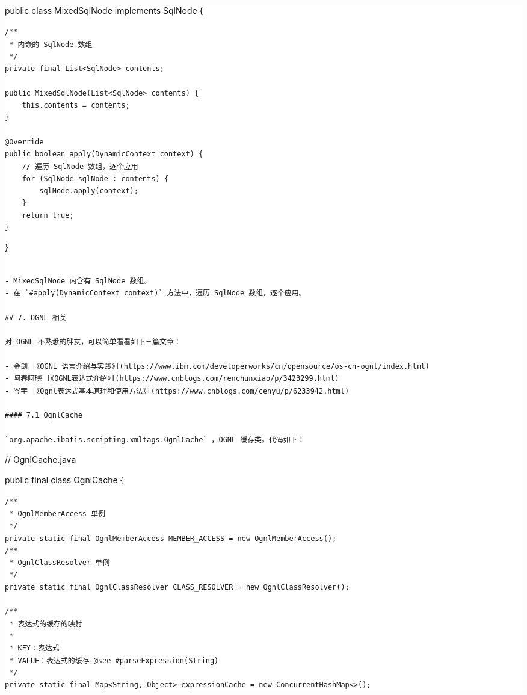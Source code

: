 
public class MixedSqlNode implements SqlNode {

    /**
     * 内嵌的 SqlNode 数组
     */
    private final List<SqlNode> contents;

    public MixedSqlNode(List<SqlNode> contents) {
        this.contents = contents;
    }

    @Override
    public boolean apply(DynamicContext context) {
        // 遍历 SqlNode 数组，逐个应用
        for (SqlNode sqlNode : contents) {
            sqlNode.apply(context);
        }
        return true;
    }

}
```

- MixedSqlNode 内含有 SqlNode 数组。
- 在 `#apply(DynamicContext context)` 方法中，遍历 SqlNode 数组，逐个应用。

## 7. OGNL 相关

对 OGNL 不熟悉的胖友，可以简单看看如下三篇文章：

- 金剑 [《OGNL 语言介绍与实践》](https://www.ibm.com/developerworks/cn/opensource/os-cn-ognl/index.html)
- 阿春阿晓 [《OGNL表达式介绍》](https://www.cnblogs.com/renchunxiao/p/3423299.html)
- 岑宇 [《Ognl表达式基本原理和使用方法》](https://www.cnblogs.com/cenyu/p/6233942.html)

#### 7.1 OgnlCache

`org.apache.ibatis.scripting.xmltags.OgnlCache` ，OGNL 缓存类。代码如下：

```
// OgnlCache.java

public final class OgnlCache {

    /**
     * OgnlMemberAccess 单例
     */
    private static final OgnlMemberAccess MEMBER_ACCESS = new OgnlMemberAccess();
    /**
     * OgnlClassResolver 单例
     */
    private static final OgnlClassResolver CLASS_RESOLVER = new OgnlClassResolver();

    /**
     * 表达式的缓存的映射
     *
     * KEY：表达式
     * VALUE：表达式的缓存 @see #parseExpression(String)
     */
    private static final Map<String, Object> expressionCache = new ConcurrentHashMap<>();
